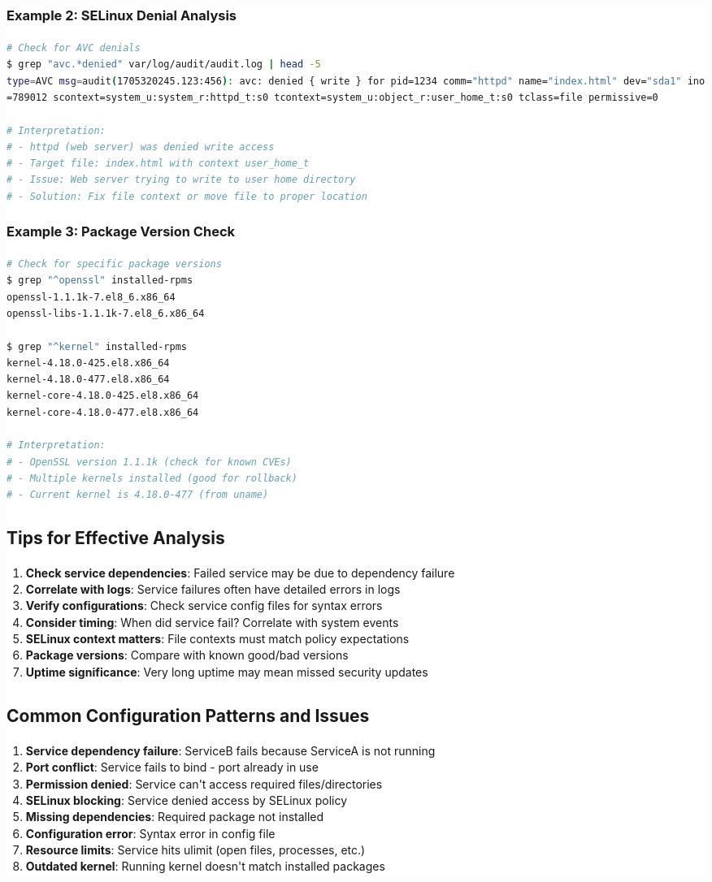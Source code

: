 ### Example 2: SELinux Denial Analysis

```bash
# Check for AVC denials
$ grep "avc.*denied" var/log/audit/audit.log | head -5
type=AVC msg=audit(1705320245.123:456): avc: denied { write } for pid=1234 comm="httpd" name="index.html" dev="sda1" ino=789012 scontext=system_u:system_r:httpd_t:s0 tcontext=system_u:object_r:user_home_t:s0 tclass=file permissive=0

# Interpretation:
# - httpd (web server) was denied write access
# - Target file: index.html with context user_home_t
# - Issue: Web server trying to write to user home directory
# - Solution: Fix file context or move file to proper location
```

### Example 3: Package Version Check

```bash
# Check for specific package versions
$ grep "^openssl" installed-rpms
openssl-1.1.1k-7.el8_6.x86_64
openssl-libs-1.1.1k-7.el8_6.x86_64

$ grep "^kernel" installed-rpms
kernel-4.18.0-425.el8.x86_64
kernel-4.18.0-477.el8.x86_64
kernel-core-4.18.0-425.el8.x86_64
kernel-core-4.18.0-477.el8.x86_64

# Interpretation:
# - OpenSSL version 1.1.1k (check for known CVEs)
# - Multiple kernels installed (good for rollback)
# - Current kernel is 4.18.0-477 (from uname)
```

## Tips for Effective Analysis

1. **Check service dependencies**: Failed service may be due to dependency failure
2. **Correlate with logs**: Service failures often have detailed errors in logs
3. **Verify configurations**: Check service config files for syntax errors
4. **Consider timing**: When did service fail? Correlate with system events
5. **SELinux context matters**: File contexts must match policy expectations
6. **Package versions**: Compare with known good/bad versions
7. **Uptime significance**: Very long uptime may mean missed security updates

## Common Configuration Patterns and Issues

1. **Service dependency failure**: ServiceB fails because ServiceA is not running
2. **Port conflict**: Service fails to bind - port already in use
3. **Permission denied**: Service can't access required files/directories
4. **SELinux blocking**: Service denied access by SELinux policy
5. **Missing dependencies**: Required package not installed
6. **Configuration error**: Syntax error in config file
7. **Resource limits**: Service hits ulimit (open files, processes, etc.)
8. **Outdated kernel**: Running kernel doesn't match installed packages
